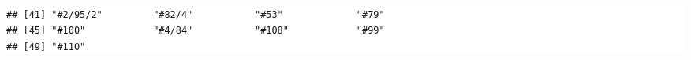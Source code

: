     ## [41] "#2/95/2"         "#82/4"           "#53"             "#79"            
    ## [45] "#100"            "#4/84"           "#108"            "#99"            
    ## [49] "#110"
